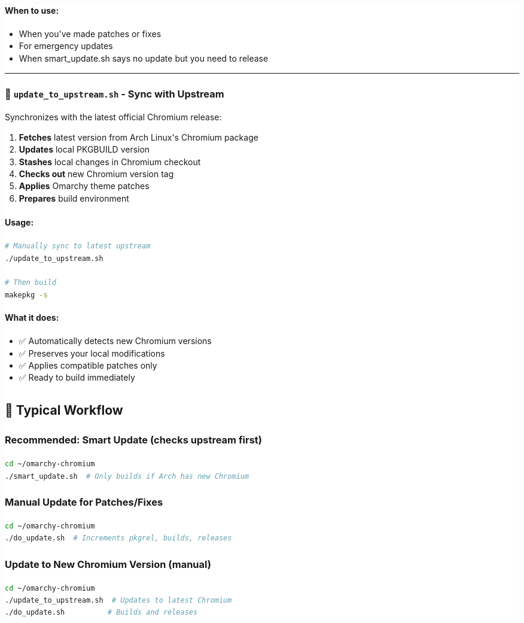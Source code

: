 #### When to use:
- When you've made patches or fixes
- For emergency updates
- When smart_update.sh says no update but you need to release

---

### 🔄 `update_to_upstream.sh` - Sync with Upstream

Synchronizes with the latest official Chromium release:

1. **Fetches** latest version from Arch Linux's Chromium package
2. **Updates** local PKGBUILD version
3. **Stashes** local changes in Chromium checkout
4. **Checks out** new Chromium version tag
5. **Applies** Omarchy theme patches
6. **Prepares** build environment

#### Usage:
```bash
# Manually sync to latest upstream
./update_to_upstream.sh

# Then build
makepkg -s
```

#### What it does:
- ✅ Automatically detects new Chromium versions
- ✅ Preserves your local modifications
- ✅ Applies compatible patches only
- ✅ Ready to build immediately

## 🔄 Typical Workflow

### Recommended: Smart Update (checks upstream first)
```bash
cd ~/omarchy-chromium
./smart_update.sh  # Only builds if Arch has new Chromium
```

### Manual Update for Patches/Fixes
```bash
cd ~/omarchy-chromium
./do_update.sh  # Increments pkgrel, builds, releases
```

### Update to New Chromium Version (manual)
```bash
cd ~/omarchy-chromium
./update_to_upstream.sh  # Updates to latest Chromium
./do_update.sh          # Builds and releases
```
